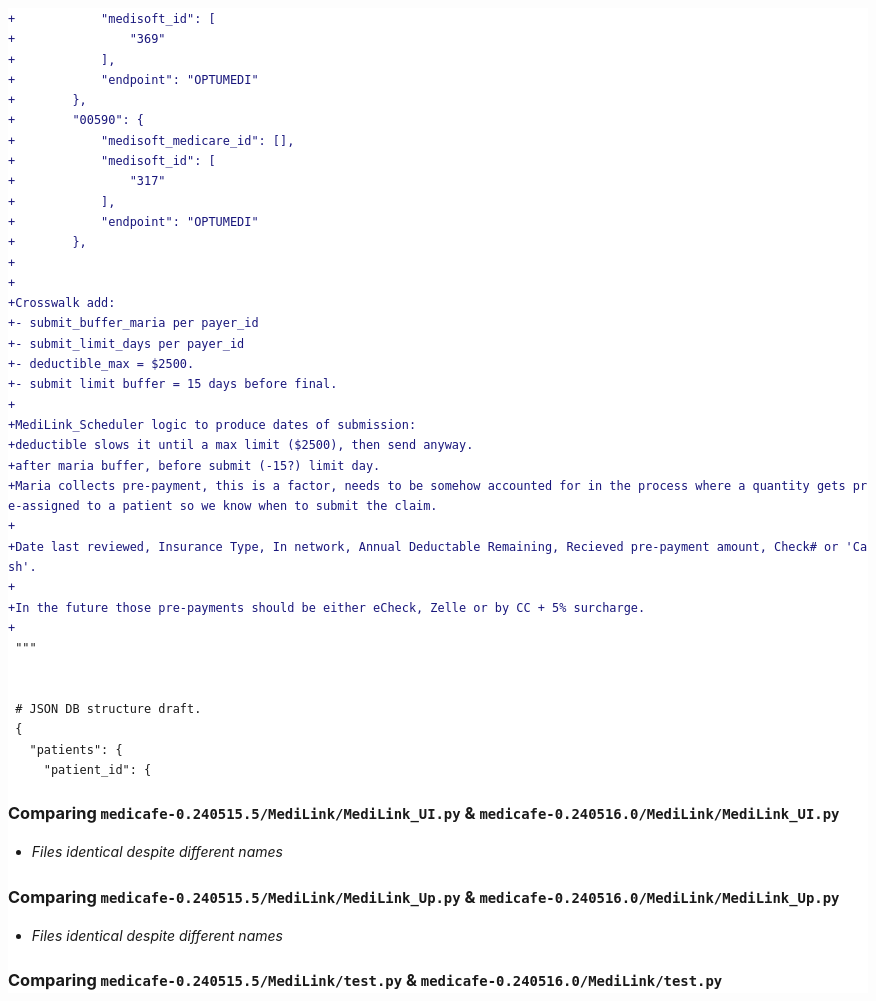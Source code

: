 ```diff
+            "medisoft_id": [
+                "369"
+            ],
+            "endpoint": "OPTUMEDI"
+        },
+        "00590": {
+            "medisoft_medicare_id": [],
+            "medisoft_id": [
+                "317"
+            ],
+            "endpoint": "OPTUMEDI"
+        },
+        
+
+Crosswalk add:
+- submit_buffer_maria per payer_id
+- submit_limit_days per payer_id
+- deductible_max = $2500.
+- submit limit buffer = 15 days before final.
+
+MediLink_Scheduler logic to produce dates of submission:
+deductible slows it until a max limit ($2500), then send anyway.
+after maria buffer, before submit (-15?) limit day.
+Maria collects pre-payment, this is a factor, needs to be somehow accounted for in the process where a quantity gets pre-assigned to a patient so we know when to submit the claim.
+
+Date last reviewed, Insurance Type, In network, Annual Deductable Remaining, Recieved pre-payment amount, Check# or 'Cash'.
+
+In the future those pre-payments should be either eCheck, Zelle or by CC + 5% surcharge.
+
 """
 
 
 # JSON DB structure draft.
 {
   "patients": {
     "patient_id": {
```

### Comparing `medicafe-0.240515.5/MediLink/MediLink_UI.py` & `medicafe-0.240516.0/MediLink/MediLink_UI.py`

 * *Files identical despite different names*

### Comparing `medicafe-0.240515.5/MediLink/MediLink_Up.py` & `medicafe-0.240516.0/MediLink/MediLink_Up.py`

 * *Files identical despite different names*

### Comparing `medicafe-0.240515.5/MediLink/test.py` & `medicafe-0.240516.0/MediLink/test.py`
